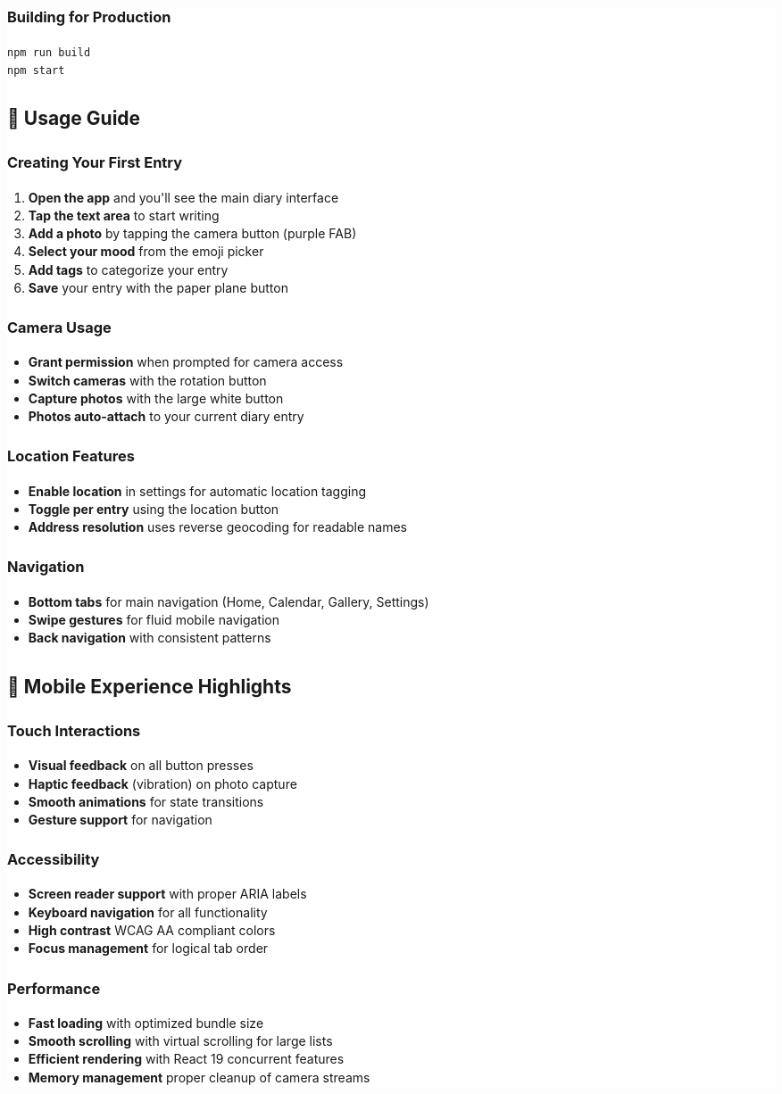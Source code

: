 ### Building for Production
```bash
npm run build
npm start
```

## 📱 Usage Guide

### Creating Your First Entry
1. **Open the app** and you'll see the main diary interface
2. **Tap the text area** to start writing
3. **Add a photo** by tapping the camera button (purple FAB)
4. **Select your mood** from the emoji picker
5. **Add tags** to categorize your entry
6. **Save** your entry with the paper plane button

### Camera Usage
- **Grant permission** when prompted for camera access
- **Switch cameras** with the rotation button
- **Capture photos** with the large white button
- **Photos auto-attach** to your current diary entry

### Location Features
- **Enable location** in settings for automatic location tagging
- **Toggle per entry** using the location button
- **Address resolution** uses reverse geocoding for readable names

### Navigation
- **Bottom tabs** for main navigation (Home, Calendar, Gallery, Settings)
- **Swipe gestures** for fluid mobile navigation
- **Back navigation** with consistent patterns

## 🎯 Mobile Experience Highlights

### Touch Interactions
- **Visual feedback** on all button presses
- **Haptic feedback** (vibration) on photo capture
- **Smooth animations** for state transitions
- **Gesture support** for navigation

### Accessibility
- **Screen reader support** with proper ARIA labels
- **Keyboard navigation** for all functionality
- **High contrast** WCAG AA compliant colors
- **Focus management** for logical tab order

### Performance
- **Fast loading** with optimized bundle size
- **Smooth scrolling** with virtual scrolling for large lists
- **Efficient rendering** with React 19 concurrent features
- **Memory management** proper cleanup of camera streams
